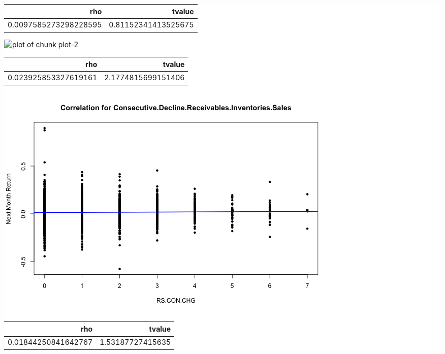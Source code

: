 |                   rho|              tvalue|
|---------------------:|-------------------:|
| 0.0097585273298228595| 0.81152341413525675|
    


![plot of chunk plot-2](/public/images/2018-06-04-cs-profitability/plot-2-7.png)

|                  rho|             tvalue|
|--------------------:|------------------:|
| 0.023925853327619161| 2.1774815699151406|
    


![plot of chunk plot-2](/public/images/2018-06-04-cs-profitability/plot-2-8.png)

|                 rho|           tvalue|
|-------------------:|----------------:|
| 0.01844250841642767| 1.53187727415635|
    

